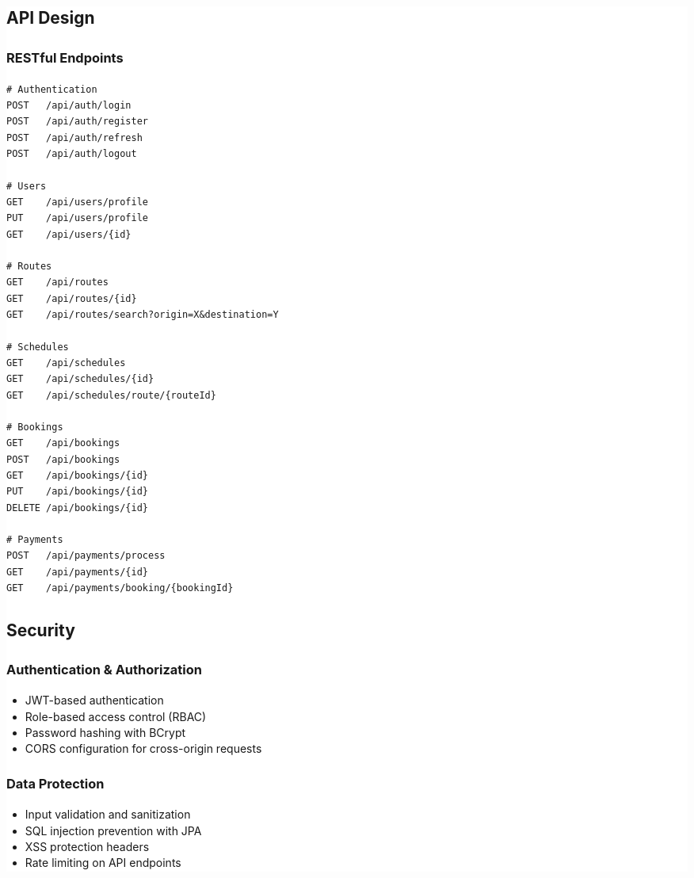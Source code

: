## API Design

### RESTful Endpoints

```
# Authentication
POST   /api/auth/login
POST   /api/auth/register
POST   /api/auth/refresh
POST   /api/auth/logout

# Users
GET    /api/users/profile
PUT    /api/users/profile
GET    /api/users/{id}

# Routes
GET    /api/routes
GET    /api/routes/{id}
GET    /api/routes/search?origin=X&destination=Y

# Schedules
GET    /api/schedules
GET    /api/schedules/{id}
GET    /api/schedules/route/{routeId}

# Bookings
GET    /api/bookings
POST   /api/bookings
GET    /api/bookings/{id}
PUT    /api/bookings/{id}
DELETE /api/bookings/{id}

# Payments
POST   /api/payments/process
GET    /api/payments/{id}
GET    /api/payments/booking/{bookingId}
```

## Security

### Authentication & Authorization
- JWT-based authentication
- Role-based access control (RBAC)
- Password hashing with BCrypt
- CORS configuration for cross-origin requests

### Data Protection
- Input validation and sanitization
- SQL injection prevention with JPA
- XSS protection headers
- Rate limiting on API endpoints
